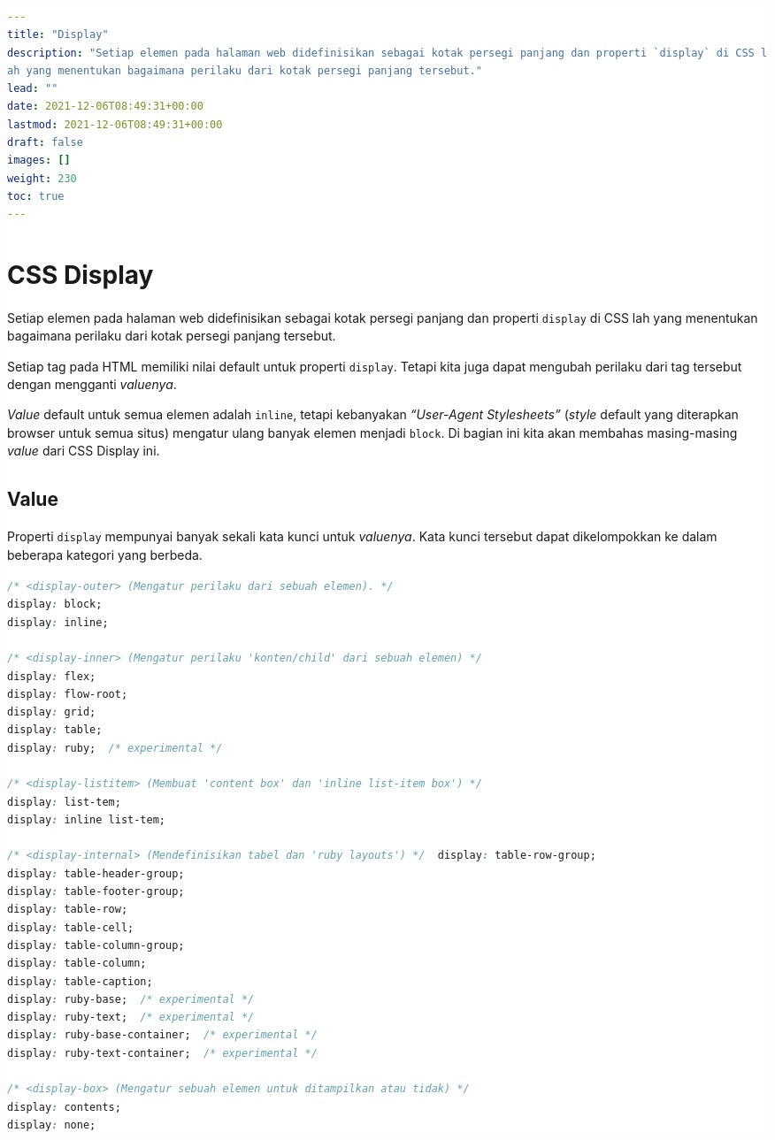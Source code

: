 ```yaml
---
title: "Display"
description: "Setiap elemen pada halaman web didefinisikan sebagai kotak persegi panjang dan properti `display` di CSS lah yang menentukan bagaimana perilaku dari kotak persegi panjang tersebut."
lead: ""
date: 2021-12-06T08:49:31+00:00
lastmod: 2021-12-06T08:49:31+00:00
draft: false
images: []
weight: 230
toc: true
---
```

# CSS Display

Setiap elemen pada halaman web didefinisikan sebagai kotak persegi panjang dan properti `display` di CSS lah yang menentukan bagaimana perilaku dari kotak persegi panjang tersebut.

Setiap tag pada HTML memiliki nilai default untuk properti `display`. Tetapi kita juga dapat mengubah perilaku dari tag tersebut dengan mengganti *valuenya*.

*Value* default untuk semua elemen adalah `inline`, tetapi kebanyakan *“User-Agent Stylesheets”* (*style* default yang diterapkan browser untuk semua situs) mengatur ulang banyak elemen menjadi `block`. Di bagian ini kita akan membahas masing-masing *value* dari CSS Display ini.

## Value

Properti `display` mempunyai banyak sekali kata kunci untuk *valuenya*. Kata kunci tersebut dapat dikelompokkan ke dalam beberapa kategori yang berbeda.

```css
/* <display-outer> (Mengatur perilaku dari sebuah elemen). */  
display: block;  
display: inline;

/* <display-inner> (Mengatur perilaku 'konten/child' dari sebuah elemen) */  
display: flex;  
display: flow-root;  
display: grid;  
display: table;  
display: ruby;  /* experimental */

/* <display-listitem> (Membuat 'content box' dan 'inline list-item box') */
display: list-tem;  
display: inline list-tem;  

/* <display-internal> (Mendefinisikan tabel dan 'ruby layouts') */  display: table-row-group;  
display: table-header-group;  
display: table-footer-group;  
display: table-row;  
display: table-cell;  
display: table-column-group;  
display: table-column;  
display: table-caption;  
display: ruby-base;  /* experimental */  
display: ruby-text;  /* experimental */  
display: ruby-base-container;  /* experimental */  
display: ruby-text-container;  /* experimental */

/* <display-box> (Mengatur sebuah elemen untuk ditampilkan atau tidak) */  
display: contents;  
display: none;  

```
